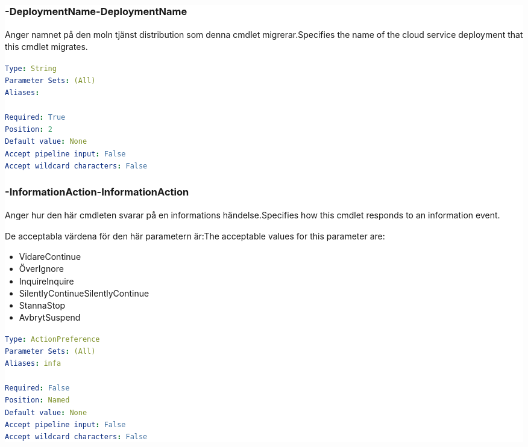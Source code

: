 ### <span data-ttu-id="a8fef-140">-DeploymentName</span><span class="sxs-lookup"><span data-stu-id="a8fef-140">-DeploymentName</span></span>
<span data-ttu-id="a8fef-141">Anger namnet på den moln tjänst distribution som denna cmdlet migrerar.</span><span class="sxs-lookup"><span data-stu-id="a8fef-141">Specifies the name of the cloud service deployment that this cmdlet migrates.</span></span>

```yaml
Type: String
Parameter Sets: (All)
Aliases: 

Required: True
Position: 2
Default value: None
Accept pipeline input: False
Accept wildcard characters: False
```

### <span data-ttu-id="a8fef-142">-InformationAction</span><span class="sxs-lookup"><span data-stu-id="a8fef-142">-InformationAction</span></span>
<span data-ttu-id="a8fef-143">Anger hur den här cmdleten svarar på en informations händelse.</span><span class="sxs-lookup"><span data-stu-id="a8fef-143">Specifies how this cmdlet responds to an information event.</span></span>

<span data-ttu-id="a8fef-144">De acceptabla värdena för den här parametern är:</span><span class="sxs-lookup"><span data-stu-id="a8fef-144">The acceptable values for this parameter are:</span></span>

- <span data-ttu-id="a8fef-145">Vidare</span><span class="sxs-lookup"><span data-stu-id="a8fef-145">Continue</span></span>
- <span data-ttu-id="a8fef-146">Över</span><span class="sxs-lookup"><span data-stu-id="a8fef-146">Ignore</span></span>
- <span data-ttu-id="a8fef-147">Inquire</span><span class="sxs-lookup"><span data-stu-id="a8fef-147">Inquire</span></span>
- <span data-ttu-id="a8fef-148">SilentlyContinue</span><span class="sxs-lookup"><span data-stu-id="a8fef-148">SilentlyContinue</span></span>
- <span data-ttu-id="a8fef-149">Stanna</span><span class="sxs-lookup"><span data-stu-id="a8fef-149">Stop</span></span>
- <span data-ttu-id="a8fef-150">Avbryt</span><span class="sxs-lookup"><span data-stu-id="a8fef-150">Suspend</span></span>

```yaml
Type: ActionPreference
Parameter Sets: (All)
Aliases: infa

Required: False
Position: Named
Default value: None
Accept pipeline input: False
Accept wildcard characters: False
```

